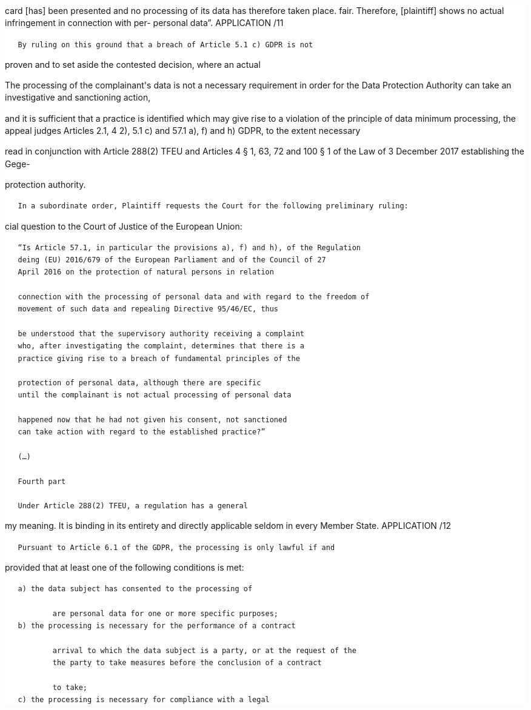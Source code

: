 card \[has\] been presented and no processing of its data has therefore taken place.
fair. Therefore, \[plaintiff\] shows no actual infringement in connection with per-
personal data”. APPLICATION /11

       By ruling on this ground that a breach of Article 5.1 c) GDPR is not
proven and to set aside the contested decision, where an actual

The processing of the complainant's data is not a necessary requirement in order for
the Data Protection Authority can take an investigative and sanctioning action,

and it is sufficient that a practice is identified which may give rise to a
violation of the principle of data minimum processing, the appeal
judges Articles 2.1, 4 2), 5.1 c) and 57.1 a), f) and h) GDPR, to the extent necessary

read in conjunction with Article 288(2) TFEU and Articles 4 §
1, 63, 72 and 100 § 1 of the Law of 3 December 2017 establishing the Gege-

protection authority.

       In a subordinate order, Plaintiff requests the Court for the following preliminary ruling:

cial question to the Court of Justice of the European Union:

       “Is Article 57.1, in particular the provisions a), f) and h), of the Regulation
       deing (EU) 2016/679 of the European Parliament and of the Council of 27
       April 2016 on the protection of natural persons in relation

       connection with the processing of personal data and with regard to the freedom of
       movement of such data and repealing Directive 95/46/EC, thus

       be understood that the supervisory authority receiving a complaint
       who, after investigating the complaint, determines that there is a
       practice giving rise to a breach of fundamental principles of the

       protection of personal data, although there are specific
       until the complainant is not actual processing of personal data

       happened now that he had not given his consent, not sanctioned
       can take action with regard to the established practice?”

       (…)

       Fourth part

       Under Article 288(2) TFEU, a regulation has a general

my meaning. It is binding in its entirety and directly applicable
seldom in every Member State. APPLICATION /12

       Pursuant to Article 6.1 of the GDPR, the processing is only lawful if and
provided that at least one of the following conditions is met:

       a) the data subject has consented to the processing of

               are personal data for one or more specific purposes;
       b) the processing is necessary for the performance of a contract

               arrival to which the data subject is a party, or at the request of the
               the party to take measures before the conclusion of a contract

               to take;
       c) the processing is necessary for compliance with a legal
